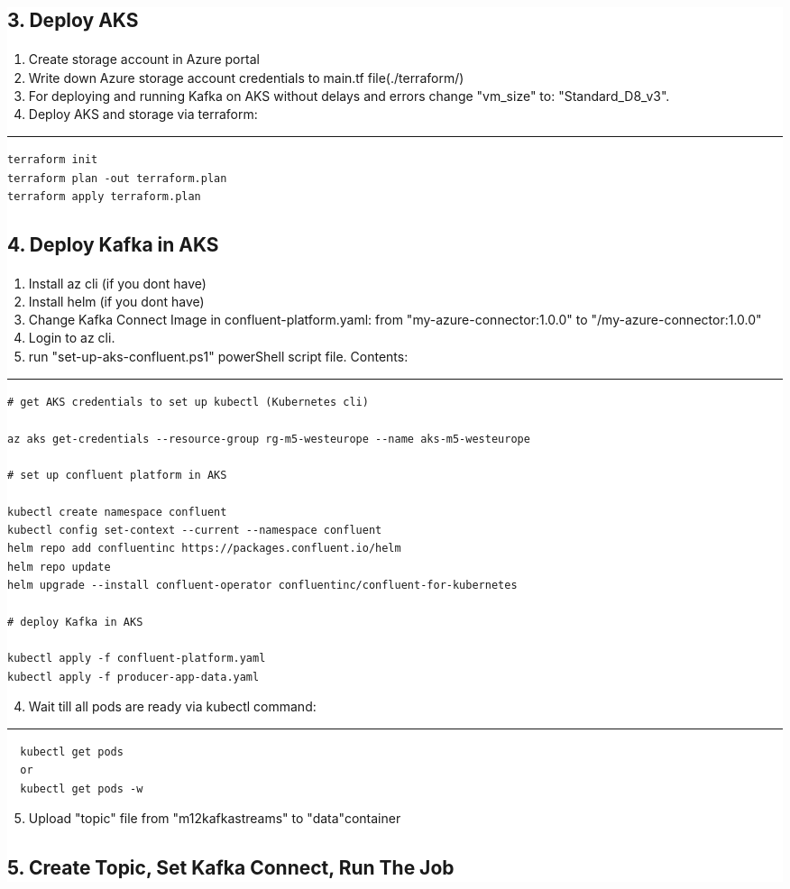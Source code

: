 ## 3. Deploy AKS

1. Create storage account in Azure portal
2. Write down Azure storage account credentials to main.tf file(./terraform/)
3. For deploying and running Kafka on AKS without delays and errors change "vm_size" to: "Standard_D8_v3".
4. Deploy AKS and storage via terraform:
---
    terraform init
    terraform plan -out terraform.plan
    terraform apply terraform.plan


## 4. Deploy Kafka in AKS

1. Install az cli (if you dont have)
2. Install helm (if you dont have)
3. Change Kafka Connect Image in confluent-platform.yaml: 
  from "my-azure-connector:1.0.0" to "<docker-id>/my-azure-connector:1.0.0"
3. Login to az cli.
3. run "set-up-aks-confluent.ps1" powerShell script file. Contents:
---
    # get AKS credentials to set up kubectl (Kubernetes cli)

    az aks get-credentials --resource-group rg-m5-westeurope --name aks-m5-westeurope

    # set up confluent platform in AKS

    kubectl create namespace confluent
    kubectl config set-context --current --namespace confluent
    helm repo add confluentinc https://packages.confluent.io/helm
    helm repo update
    helm upgrade --install confluent-operator confluentinc/confluent-for-kubernetes

    # deploy Kafka in AKS

    kubectl apply -f confluent-platform.yaml
    kubectl apply -f producer-app-data.yaml


  4. Wait till all pods are ready via kubectl command:
  ---
      kubectl get pods
      or
      kubectl get pods -w 

  5. Upload "topic" file from "m12kafkastreams" to "data"container


  ## 5. Create Topic, Set Kafka Connect, Run The Job

